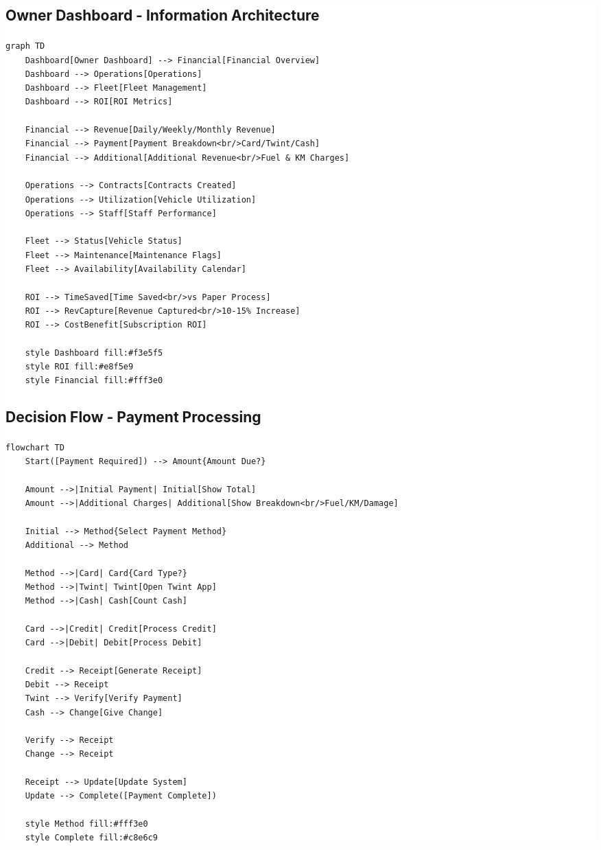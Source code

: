 ## Owner Dashboard - Information Architecture

```mermaid
graph TD
    Dashboard[Owner Dashboard] --> Financial[Financial Overview]
    Dashboard --> Operations[Operations]
    Dashboard --> Fleet[Fleet Management]
    Dashboard --> ROI[ROI Metrics]
    
    Financial --> Revenue[Daily/Weekly/Monthly Revenue]
    Financial --> Payment[Payment Breakdown<br/>Card/Twint/Cash]
    Financial --> Additional[Additional Revenue<br/>Fuel & KM Charges]
    
    Operations --> Contracts[Contracts Created]
    Operations --> Utilization[Vehicle Utilization]
    Operations --> Staff[Staff Performance]
    
    Fleet --> Status[Vehicle Status]
    Fleet --> Maintenance[Maintenance Flags]
    Fleet --> Availability[Availability Calendar]
    
    ROI --> TimeSaved[Time Saved<br/>vs Paper Process]
    ROI --> RevCapture[Revenue Captured<br/>10-15% Increase]
    ROI --> CostBenefit[Subscription ROI]
    
    style Dashboard fill:#f3e5f5
    style ROI fill:#e8f5e9
    style Financial fill:#fff3e0
```

## Decision Flow - Payment Processing

```mermaid
flowchart TD
    Start([Payment Required]) --> Amount{Amount Due?}
    
    Amount -->|Initial Payment| Initial[Show Total]
    Amount -->|Additional Charges| Additional[Show Breakdown<br/>Fuel/KM/Damage]
    
    Initial --> Method{Select Payment Method}
    Additional --> Method
    
    Method -->|Card| Card{Card Type?}
    Method -->|Twint| Twint[Open Twint App]
    Method -->|Cash| Cash[Count Cash]
    
    Card -->|Credit| Credit[Process Credit]
    Card -->|Debit| Debit[Process Debit]
    
    Credit --> Receipt[Generate Receipt]
    Debit --> Receipt
    Twint --> Verify[Verify Payment]
    Cash --> Change[Give Change]
    
    Verify --> Receipt
    Change --> Receipt
    
    Receipt --> Update[Update System]
    Update --> Complete([Payment Complete])
    
    style Method fill:#fff3e0
    style Complete fill:#c8e6c9
```

